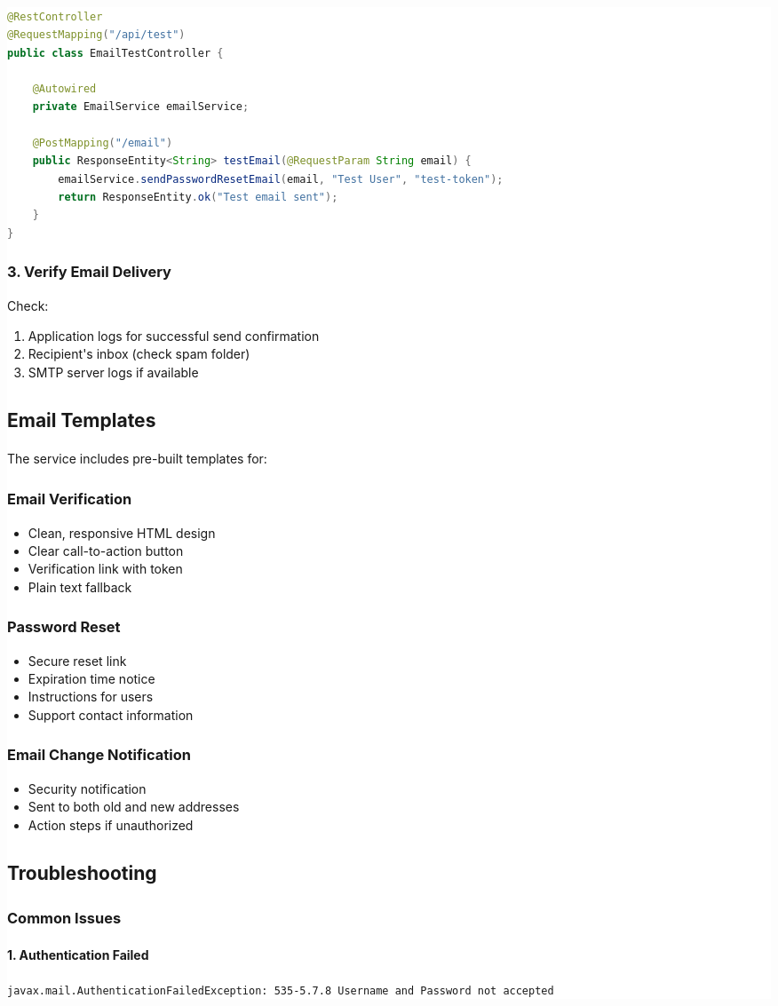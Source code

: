```java
@RestController
@RequestMapping("/api/test")
public class EmailTestController {
    
    @Autowired
    private EmailService emailService;
    
    @PostMapping("/email")
    public ResponseEntity<String> testEmail(@RequestParam String email) {
        emailService.sendPasswordResetEmail(email, "Test User", "test-token");
        return ResponseEntity.ok("Test email sent");
    }
}
```

### 3. Verify Email Delivery

Check:
1. Application logs for successful send confirmation
2. Recipient's inbox (check spam folder)
3. SMTP server logs if available

## Email Templates

The service includes pre-built templates for:

### Email Verification
- Clean, responsive HTML design
- Clear call-to-action button
- Verification link with token
- Plain text fallback

### Password Reset
- Secure reset link
- Expiration time notice
- Instructions for users
- Support contact information

### Email Change Notification
- Security notification
- Sent to both old and new addresses
- Action steps if unauthorized

## Troubleshooting

### Common Issues

#### 1. Authentication Failed
```
javax.mail.AuthenticationFailedException: 535-5.7.8 Username and Password not accepted
```
